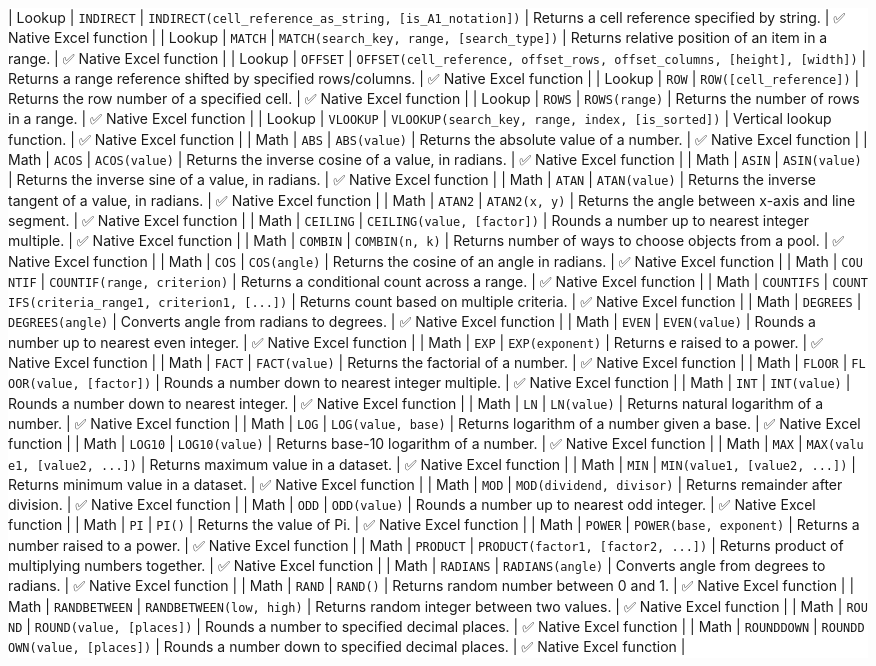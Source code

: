 | Lookup | `INDIRECT` | `INDIRECT(cell_reference_as_string, [is_A1_notation])` | Returns a cell reference specified by string. | ✅ Native Excel function |
| Lookup | `MATCH` | `MATCH(search_key, range, [search_type])` | Returns relative position of an item in a range. | ✅ Native Excel function |
| Lookup | `OFFSET` | `OFFSET(cell_reference, offset_rows, offset_columns, [height], [width])` | Returns a range reference shifted by specified rows/columns. | ✅ Native Excel function |
| Lookup | `ROW` | `ROW([cell_reference])` | Returns the row number of a specified cell. | ✅ Native Excel function |
| Lookup | `ROWS` | `ROWS(range)` | Returns the number of rows in a range. | ✅ Native Excel function |
| Lookup | `VLOOKUP` | `VLOOKUP(search_key, range, index, [is_sorted])` | Vertical lookup function. | ✅ Native Excel function |
| Math | `ABS` | `ABS(value)` | Returns the absolute value of a number. | ✅ Native Excel function |
| Math | `ACOS` | `ACOS(value)` | Returns the inverse cosine of a value, in radians. | ✅ Native Excel function |
| Math | `ASIN` | `ASIN(value)` | Returns the inverse sine of a value, in radians. | ✅ Native Excel function |
| Math | `ATAN` | `ATAN(value)` | Returns the inverse tangent of a value, in radians. | ✅ Native Excel function |
| Math | `ATAN2` | `ATAN2(x, y)` | Returns the angle between x-axis and line segment. | ✅ Native Excel function |
| Math | `CEILING` | `CEILING(value, [factor])` | Rounds a number up to nearest integer multiple. | ✅ Native Excel function |
| Math | `COMBIN` | `COMBIN(n, k)` | Returns number of ways to choose objects from a pool. | ✅ Native Excel function |
| Math | `COS` | `COS(angle)` | Returns the cosine of an angle in radians. | ✅ Native Excel function |
| Math | `COUNTIF` | `COUNTIF(range, criterion)` | Returns a conditional count across a range. | ✅ Native Excel function |
| Math | `COUNTIFS` | `COUNTIFS(criteria_range1, criterion1, [...])` | Returns count based on multiple criteria. | ✅ Native Excel function |
| Math | `DEGREES` | `DEGREES(angle)` | Converts angle from radians to degrees. | ✅ Native Excel function |
| Math | `EVEN` | `EVEN(value)` | Rounds a number up to nearest even integer. | ✅ Native Excel function |
| Math | `EXP` | `EXP(exponent)` | Returns e raised to a power. | ✅ Native Excel function |
| Math | `FACT` | `FACT(value)` | Returns the factorial of a number. | ✅ Native Excel function |
| Math | `FLOOR` | `FLOOR(value, [factor])` | Rounds a number down to nearest integer multiple. | ✅ Native Excel function |
| Math | `INT` | `INT(value)` | Rounds a number down to nearest integer. | ✅ Native Excel function |
| Math | `LN` | `LN(value)` | Returns natural logarithm of a number. | ✅ Native Excel function |
| Math | `LOG` | `LOG(value, base)` | Returns logarithm of a number given a base. | ✅ Native Excel function |
| Math | `LOG10` | `LOG10(value)` | Returns base-10 logarithm of a number. | ✅ Native Excel function |
| Math | `MAX` | `MAX(value1, [value2, ...])` | Returns maximum value in a dataset. | ✅ Native Excel function |
| Math | `MIN` | `MIN(value1, [value2, ...])` | Returns minimum value in a dataset. | ✅ Native Excel function |
| Math | `MOD` | `MOD(dividend, divisor)` | Returns remainder after division. | ✅ Native Excel function |
| Math | `ODD` | `ODD(value)` | Rounds a number up to nearest odd integer. | ✅ Native Excel function |
| Math | `PI` | `PI()` | Returns the value of Pi. | ✅ Native Excel function |
| Math | `POWER` | `POWER(base, exponent)` | Returns a number raised to a power. | ✅ Native Excel function |
| Math | `PRODUCT` | `PRODUCT(factor1, [factor2, ...])` | Returns product of multiplying numbers together. | ✅ Native Excel function |
| Math | `RADIANS` | `RADIANS(angle)` | Converts angle from degrees to radians. | ✅ Native Excel function |
| Math | `RAND` | `RAND()` | Returns random number between 0 and 1. | ✅ Native Excel function |
| Math | `RANDBETWEEN` | `RANDBETWEEN(low, high)` | Returns random integer between two values. | ✅ Native Excel function |
| Math | `ROUND` | `ROUND(value, [places])` | Rounds a number to specified decimal places. | ✅ Native Excel function |
| Math | `ROUNDDOWN` | `ROUNDDOWN(value, [places])` | Rounds a number down to specified decimal places. | ✅ Native Excel function |